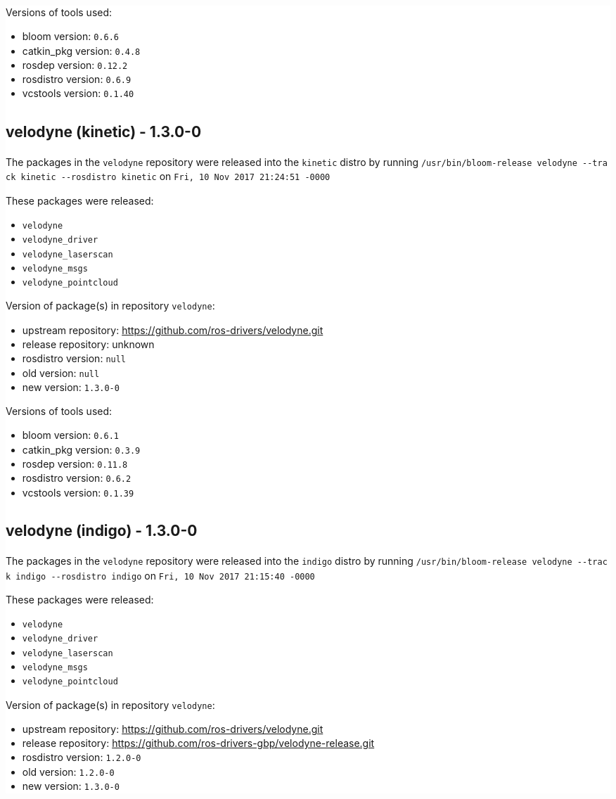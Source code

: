 Versions of tools used:

- bloom version: `0.6.6`
- catkin_pkg version: `0.4.8`
- rosdep version: `0.12.2`
- rosdistro version: `0.6.9`
- vcstools version: `0.1.40`


## velodyne (kinetic) - 1.3.0-0

The packages in the `velodyne` repository were released into the `kinetic` distro by running `/usr/bin/bloom-release velodyne --track kinetic --rosdistro kinetic` on `Fri, 10 Nov 2017 21:24:51 -0000`

These packages were released:
- `velodyne`
- `velodyne_driver`
- `velodyne_laserscan`
- `velodyne_msgs`
- `velodyne_pointcloud`

Version of package(s) in repository `velodyne`:

- upstream repository: https://github.com/ros-drivers/velodyne.git
- release repository: unknown
- rosdistro version: `null`
- old version: `null`
- new version: `1.3.0-0`

Versions of tools used:

- bloom version: `0.6.1`
- catkin_pkg version: `0.3.9`
- rosdep version: `0.11.8`
- rosdistro version: `0.6.2`
- vcstools version: `0.1.39`


## velodyne (indigo) - 1.3.0-0

The packages in the `velodyne` repository were released into the `indigo` distro by running `/usr/bin/bloom-release velodyne --track indigo --rosdistro indigo` on `Fri, 10 Nov 2017 21:15:40 -0000`

These packages were released:
- `velodyne`
- `velodyne_driver`
- `velodyne_laserscan`
- `velodyne_msgs`
- `velodyne_pointcloud`

Version of package(s) in repository `velodyne`:

- upstream repository: https://github.com/ros-drivers/velodyne.git
- release repository: https://github.com/ros-drivers-gbp/velodyne-release.git
- rosdistro version: `1.2.0-0`
- old version: `1.2.0-0`
- new version: `1.3.0-0`
